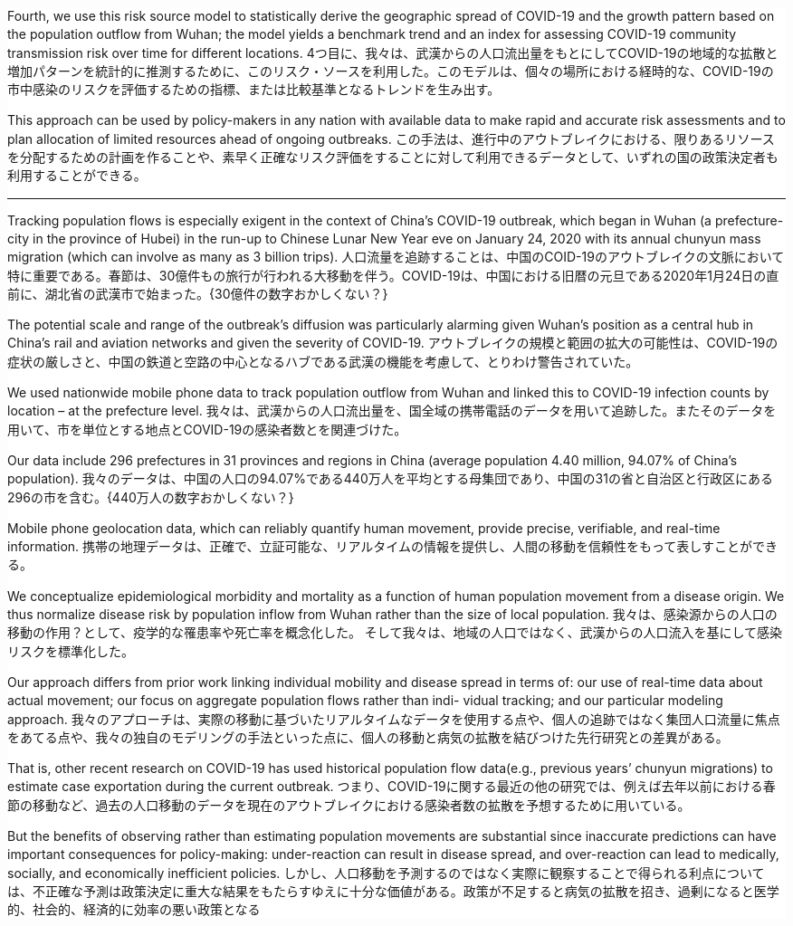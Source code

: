 Fourth, we use this risk source model to statistically derive the geographic spread of COVID-19 and the growth pattern based on the population outflow from Wuhan; the model yields a benchmark trend and an index for assessing COVID-19 community transmission risk over time for different locations.
4つ目に、我々は、武漢からの人口流出量をもとにしてCOVID-19の地域的な拡散と増加パターンを統計的に推測するために、このリスク・ソースを利用した。このモデルは、個々の場所における経時的な、COVID-19の市中感染のリスクを評価するための指標、または比較基準となるトレンドを生み出す。

This approach can be used by policy-makers in any nation with available data to make rapid and accurate risk assessments and to plan allocation of limited resources ahead of ongoing outbreaks.
この手法は、進行中のアウトブレイクにおける、限りあるリソースを分配するための計画を作ることや、素早く正確なリスク評価をすることに対して利用できるデータとして、いずれの国の政策決定者も利用することができる。
***
Tracking population flows is especially exigent in the context of China’s COVID-19 outbreak, which began in Wuhan (a prefecture-city in the province of Hubei) in the run-up to Chinese Lunar New Year eve on January 24, 2020 with its annual chunyun mass migration (which can involve as many as 3 billion trips).
人口流量を追跡することは、中国のCOID-19のアウトブレイクの文脈において特に重要である。春節は、30億件もの旅行が行われる大移動を伴う。COVID-19は、中国における旧暦の元旦である2020年1月24日の直前に、湖北省の武漢市で始まった。{30億件の数字おかしくない？}

The potential scale and range of the outbreak’s diffusion was particularly alarming given Wuhan’s position as a central hub in China’s rail and aviation networks and given the severity of COVID-19.
アウトブレイクの規模と範囲の拡大の可能性は、COVID-19の症状の厳しさと、中国の鉄道と空路の中心となるハブである武漢の機能を考慮して、とりわけ警告されていた。

We used nationwide mobile phone data to track population outflow from Wuhan and linked this to COVID-19 infection counts by location – at the prefecture level.
我々は、武漢からの人口流出量を、国全域の携帯電話のデータを用いて追跡した。またそのデータを用いて、市を単位とする地点とCOVID-19の感染者数とを関連づけた。

Our data include 296 prefectures in 31 provinces and regions in China (average population 4.40 million, 94.07% of China’s population).
我々のデータは、中国の人口の94.07%である440万人を平均とする母集団であり、中国の31の省と自治区と行政区にある296の市を含む。{440万人の数字おかしくない？}

Mobile phone geolocation data, which can reliably quantify human movement, provide precise, verifiable, and real-time information.
携帯の地理データは、正確で、立証可能な、リアルタイムの情報を提供し、人間の移動を信頼性をもって表しすことができる。

We conceptualize epidemiological morbidity and mortality as a function of human population movement from a disease origin. We thus normalize disease risk by population inflow from Wuhan rather than the size of local population.
我々は、感染源からの人口の移動の作用？として、疫学的な罹患率や死亡率を概念化した。
そして我々は、地域の人口ではなく、武漢からの人口流入を基にして感染リスクを標準化した。

Our approach differs from prior work linking individual mobility and disease spread in terms of: our use of real-time data about actual movement; our focus on aggregate population flows rather than indi- vidual tracking; and our particular modeling approach.
我々のアプローチは、実際の移動に基づいたリアルタイムなデータを使用する点や、個人の追跡ではなく集団人口流量に焦点をあてる点や、我々の独自のモデリングの手法といった点に、個人の移動と病気の拡散を結びつけた先行研究との差異がある。

That is, other recent research on COVID-19 has used historical population flow data(e.g., previous years’ chunyun migrations) to estimate case exportation during the current outbreak.
つまり、COVID-19に関する最近の他の研究では、例えば去年以前における春節の移動など、過去の人口移動のデータを現在のアウトブレイクにおける感染者数の拡散を予想するために用いている。

But the benefits of observing rather than estimating population movements are substantial since inaccurate predictions can have important consequences for policy-making: under-reaction can result in disease spread, and over-reaction can lead to medically, socially, and economically inefficient policies.
しかし、人口移動を予測するのではなく実際に観察することで得られる利点については、不正確な予測は政策決定に重大な結果をもたらすゆえに十分な価値がある。政策が不足すると病気の拡散を招き、過剰になると医学的、社会的、経済的に効率の悪い政策となる
